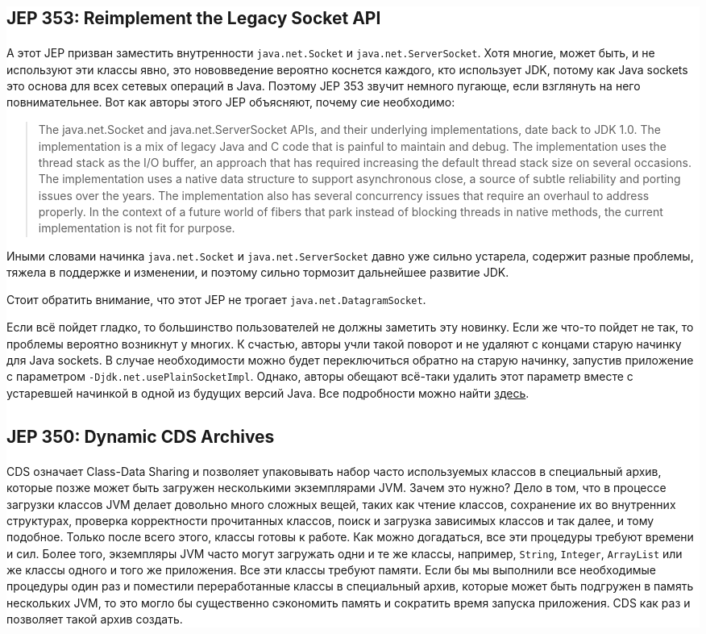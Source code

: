 
## JEP 353: Reimplement the Legacy Socket API





А этот JEP призван заместить внутренности `java.net.Socket` и `java.net.ServerSocket`. Хотя многие, может быть, и не используют эти классы явно, это нововведение вероятно коснется каждого, кто использует JDK, потому как Java sockets это основа для всех сетевых операций в Java. Поэтому JEP 353 звучит немного пугающе, если взглянуть на него повнимательнее. Вот как авторы этого JEP объясняют, почему сие необходимо:





> The java.net.Socket and java.net.ServerSocket APIs, and their underlying implementations, date back to JDK 1.0. The implementation is a mix of legacy Java and C code that is painful to maintain and debug. The implementation uses the thread stack as the I/O buffer, an approach that has required increasing the default thread stack size on several occasions. The implementation uses a native data structure to support asynchronous close, a source of subtle reliability and porting issues over the years. The implementation also has several concurrency issues that require an overhaul to address properly. In the context of a future world of fibers that park instead of blocking threads in native methods, the current implementation is not fit for purpose.





Иными словами начинка `java.net.Socket` и `java.net.ServerSocket` давно уже сильно устарела, содержит разные проблемы, тяжела в поддержке и изменении, и поэтому сильно тормозит дальнейшее развитие JDK.





Стоит обратить внимание, что этот JEP не трогает `java.net.DatagramSocket`.





Если всё пойдет гладко, то большинство пользователей не должны заметить эту новинку. Если же что-то пойдет не так, то проблемы вероятно возникнут у многих. К счастью, авторы учли такой поворот и не удаляют с концами старую начинку для Java sockets. В случае необходимости можно будет переключиться обратно на старую начинку, запустив приложение с параметром `-Djdk.net.usePlainSocketImpl`. Однако, авторы обещают всё-таки удалить этот параметр вместе с устаревшей начинкой в одной из будущих версий Java. Все подробности можно найти [здесь](https://openjdk.java.net/jeps/353).





## JEP 350: Dynamic CDS Archives





CDS означает Class-Data Sharing и позволяет упаковывать набор часто используемых классов в специальный архив, которые позже может быть загружен несколькими экземплярами JVM. Зачем это нужно? Дело в том, что в процессе загрузки классов JVM делает довольно много сложных вещей, таких как чтение классов, сохранение их во внутренних структурах, проверка корректности прочитанных классов, поиск и загрузка зависимых классов и так далее, и тому подобное. Только после всего этого, классы готовы к работе. Как можно догадаться, все эти процедуры требуют времени и сил. Более того, экземпляры JVM часто могут загружать одни и те же классы, например, `String`, `Integer`, `ArrayList` или же классы одного и того же приложения. Все эти классы требуют памяти. Если бы мы выполнили все необходимые процедуры один раз и поместили переработанные классы в специальный архив, которые может быть подгружен в память нескольких JVM, то это могло бы существенно сэкономить память и сократить время запуска приложения. CDS как раз и позволяет такой архив создать.

